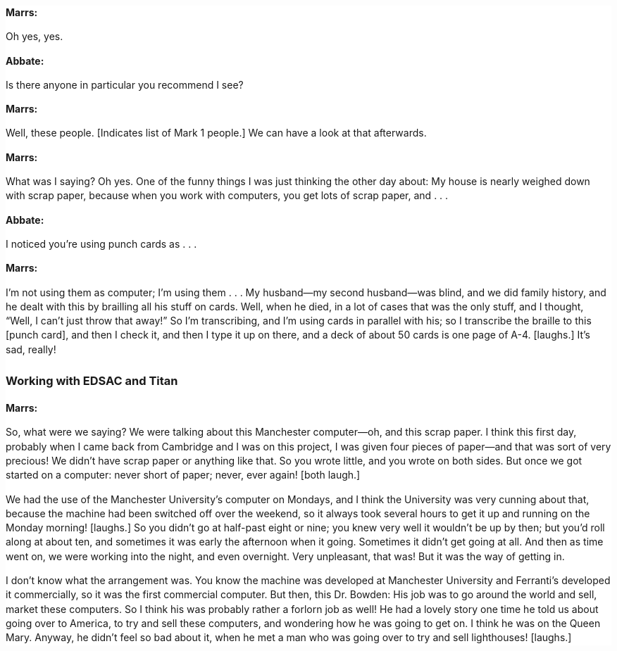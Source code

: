 **Marrs:**

Oh yes, yes.

**Abbate:**

Is there anyone in particular you recommend I see?

**Marrs:**

Well, these people. \[Indicates list of Mark 1 people.\] We can have a
look at that afterwards.

**Marrs:**

What was I saying? Oh yes. One of the funny things I was just thinking
the other day about: My house is nearly weighed down with scrap paper,
because when you work with computers, you get lots of scrap paper, and .
. .

**Abbate:**

I noticed you’re using punch cards as . . .

**Marrs:**

I’m not using them as computer; I’m using them . . . My husband—my
second husband—was blind, and we did family history, and he dealt with
this by brailling all his stuff on cards. Well, when he died, in a lot
of cases that was the only stuff, and I thought, “Well, I can’t just
throw that away\!” So I’m transcribing, and I’m using cards in parallel
with his; so I transcribe the braille to this \[punch card\], and then I
check it, and then I type it up on there, and a deck of about 50 cards
is one page of A-4\. \[laughs.\] It’s sad, really\!

### Working with EDSAC and Titan

**Marrs:**

So, what were we saying? We were talking about this Manchester
computer—oh, and this scrap paper. I think this first day, probably
when I came back from Cambridge and I was on this project, I was given
four pieces of paper—and that was sort of very precious\! We didn’t have
scrap paper or anything like that. So you wrote little, and you wrote on
both sides. But once we got started on a computer: never short of paper;
never, ever again\! \[both laugh.\]

We had the use of the Manchester University’s computer on Mondays, and I
think the University was very cunning about that, because the machine
had been switched off over the weekend, so it always took several hours
to get it up and running on the Monday morning\! \[laughs.\] So you
didn’t go at half-past eight or nine; you knew very well it wouldn’t
be up by then; but you’d roll along at about ten, and sometimes it was
early the afternoon when it going. Sometimes it didn’t get going at all.
And then as time went on, we were working into the night, and even
overnight. Very unpleasant, that was\! But it was the way of getting in.

I don’t know what the arrangement was. You know the machine was
developed at Manchester University and Ferranti’s developed it
commercially, so it was the first commercial computer. But then, this
Dr. Bowden: His job was to go around the world and sell, market these
computers. So I think his was probably rather a forlorn job as well\! He
had a lovely story one time he told us about going over to America, to
try and sell these computers, and wondering how he was going to get on.
I think he was on the Queen Mary. Anyway, he didn’t feel so bad about
it, when he met a man who was going over to try and sell lighthouses\!
\[laughs.\]

